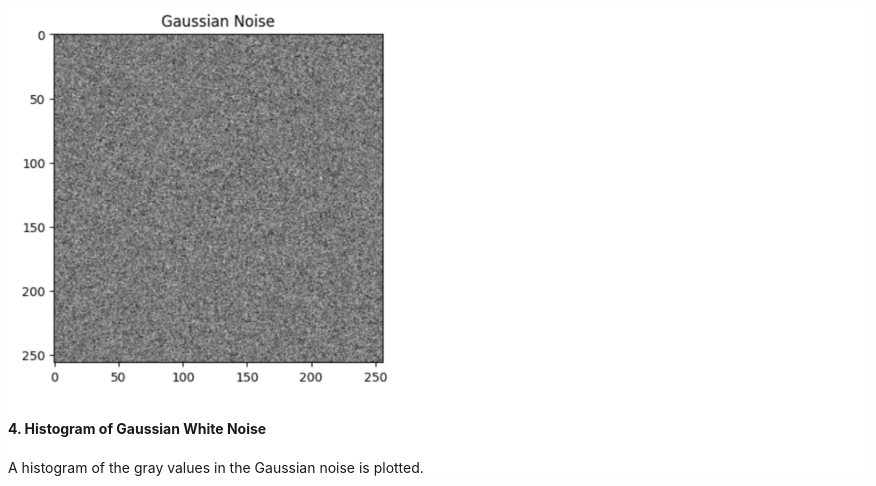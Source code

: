   <img src="https://raw.githubusercontent.com/Mayankgbrc/Edge-Detection/refs/heads/main/pdf_images/1.png" alt="Image with Gaussian Noise" width="400px">
</div>

#### 4. Histogram of Gaussian White Noise

A histogram of the gray values in the Gaussian noise is plotted.

<div style="text-align: center">